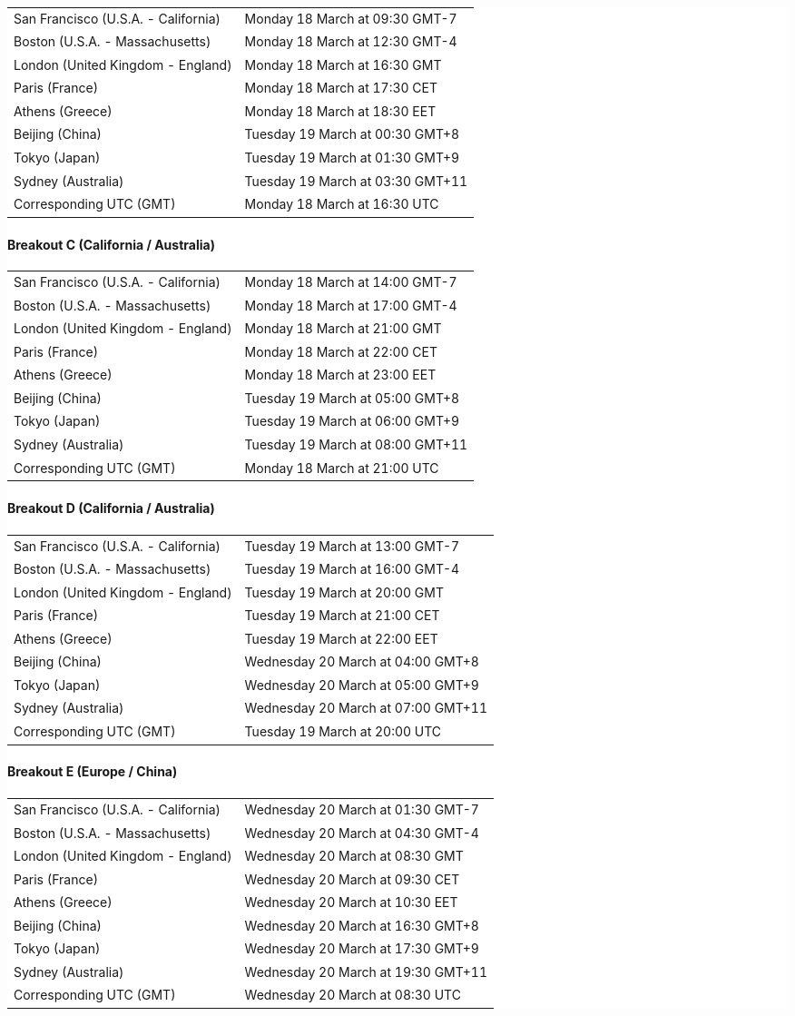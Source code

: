 <table>
<tr><td> San Francisco (U.S.A. - California) <td> Monday 18 March at 09:30 GMT-7</td></tr>
<tr><td> Boston (U.S.A. - Massachusetts) <td> Monday 18 March at 12:30 GMT-4</td></tr>
<tr><td> London (United Kingdom - England) <td> Monday 18 March at 16:30 GMT</td></tr>
<tr><td> Paris (France) <td> Monday 18 March at 17:30 CET</td></tr>
<tr><td> Athens (Greece) <td> Monday 18 March at 18:30 EET</td></tr>
<tr><td> Beijing (China) <td> Tuesday 19 March at 00:30 GMT+8</td></tr>
<tr><td> Tokyo (Japan) <td> Tuesday 19 March at 01:30 GMT+9</td></tr>
<tr><td> Sydney (Australia) <td> Tuesday 19 March at 03:30 GMT+11</td></tr>
<tr><td> Corresponding UTC (GMT) <td> Monday 18 March at 16:30 UTC</td></tr>
</table>

#### Breakout C (California / Australia)

<table>
<tr><td> San Francisco (U.S.A. - California) <td> Monday 18 March at 14:00 GMT-7</td></tr>
<tr><td> Boston (U.S.A. - Massachusetts) <td> Monday 18 March at 17:00 GMT-4</td></tr>
<tr><td> London (United Kingdom - England) <td> Monday 18 March at 21:00 GMT</td></tr>
<tr><td> Paris (France) <td> Monday 18 March at 22:00 CET</td></tr>
<tr><td> Athens (Greece) <td> Monday 18 March at 23:00 EET</td></tr>
<tr><td> Beijing (China) <td> Tuesday 19 March at 05:00 GMT+8</td></tr>
<tr><td> Tokyo (Japan) <td> Tuesday 19 March at 06:00 GMT+9</td></tr>
<tr><td> Sydney (Australia) <td> Tuesday 19 March at 08:00 GMT+11</td></tr>
<tr><td> Corresponding UTC (GMT) <td> Monday 18 March at 21:00 UTC</td></tr>
</table>

#### Breakout D (California / Australia)

<table>
<tr><td> San Francisco (U.S.A. - California) <td> Tuesday 19 March at 13:00 GMT-7</td></tr>
<tr><td> Boston (U.S.A. - Massachusetts) <td> Tuesday 19 March at 16:00 GMT-4</td></tr>
<tr><td> London (United Kingdom - England) <td> Tuesday 19 March at 20:00 GMT</td></tr>
<tr><td> Paris (France) <td> Tuesday 19 March at 21:00 CET</td></tr>
<tr><td> Athens (Greece) <td> Tuesday 19 March at 22:00 EET</td></tr>
<tr><td> Beijing (China) <td> Wednesday 20 March at 04:00 GMT+8</td></tr>
<tr><td> Tokyo (Japan) <td> Wednesday 20 March at 05:00 GMT+9</td></tr>
<tr><td> Sydney (Australia) <td> Wednesday 20 March at 07:00 GMT+11</td></tr>
<tr><td> Corresponding UTC (GMT) <td> Tuesday 19 March at 20:00 UTC</td></tr>
</table>

#### Breakout E (Europe / China)

<table>
<tr><td> San Francisco (U.S.A. - California) <td> Wednesday 20 March at 01:30 GMT-7</td></tr>
<tr><td> Boston (U.S.A. - Massachusetts) <td> Wednesday 20 March at 04:30 GMT-4</td></tr>
<tr><td> London (United Kingdom - England) <td> Wednesday 20 March at 08:30 GMT</td></tr>
<tr><td> Paris (France) <td> Wednesday 20 March at 09:30 CET</td></tr>
<tr><td> Athens (Greece) <td> Wednesday 20 March at 10:30 EET</td></tr>
<tr><td> Beijing (China) <td> Wednesday 20 March at 16:30 GMT+8</td></tr>
<tr><td> Tokyo (Japan) <td> Wednesday 20 March at 17:30 GMT+9</td></tr>
<tr><td> Sydney (Australia) <td> Wednesday 20 March at 19:30 GMT+11</td></tr>
<tr><td> Corresponding UTC (GMT) <td> Wednesday 20 March at 08:30 UTC</td></tr>
</table>
